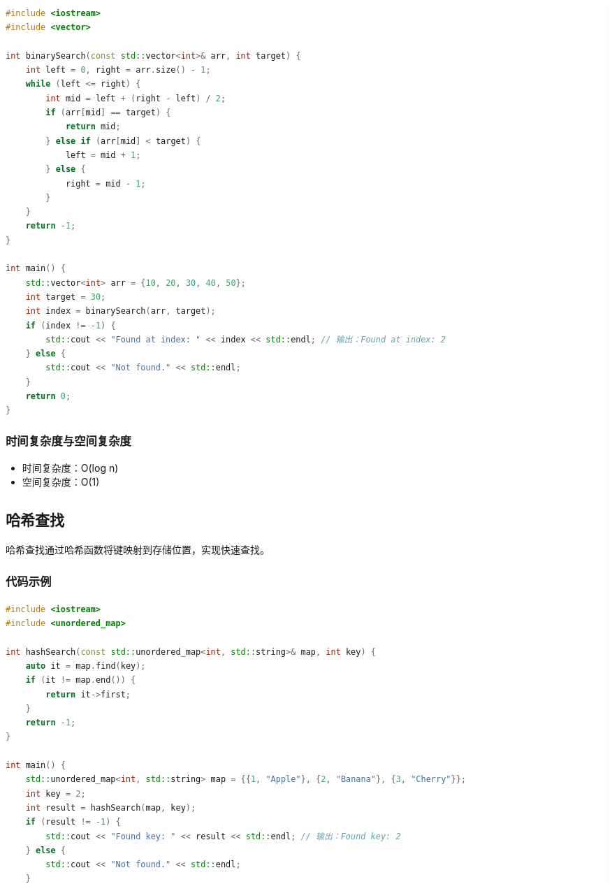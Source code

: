 ```C++
#include <iostream>
#include <vector>

int binarySearch(const std::vector<int>& arr, int target) {
    int left = 0, right = arr.size() - 1;
    while (left <= right) {
        int mid = left + (right - left) / 2;
        if (arr[mid] == target) {
            return mid;
        } else if (arr[mid] < target) {
            left = mid + 1;
        } else {
            right = mid - 1;
        }
    }
    return -1;
}

int main() {
    std::vector<int> arr = {10, 20, 30, 40, 50};
    int target = 30;
    int index = binarySearch(arr, target);
    if (index != -1) {
        std::cout << "Found at index: " << index << std::endl; // 输出：Found at index: 2
    } else {
        std::cout << "Not found." << std::endl;
    }
    return 0;
}
```

### 时间复杂度与空间复杂度

- 时间复杂度：O(log n)
- 空间复杂度：O(1)

## 哈希查找

哈希查找通过哈希函数将键映射到存储位置，实现快速查找。

### 代码示例

```C++
#include <iostream>
#include <unordered_map>

int hashSearch(const std::unordered_map<int, std::string>& map, int key) {
    auto it = map.find(key);
    if (it != map.end()) {
        return it->first;
    }
    return -1;
}

int main() {
    std::unordered_map<int, std::string> map = {{1, "Apple"}, {2, "Banana"}, {3, "Cherry"}};
    int key = 2;
    int result = hashSearch(map, key);
    if (result != -1) {
        std::cout << "Found key: " << result << std::endl; // 输出：Found key: 2
    } else {
        std::cout << "Not found." << std::endl;
    }
```
